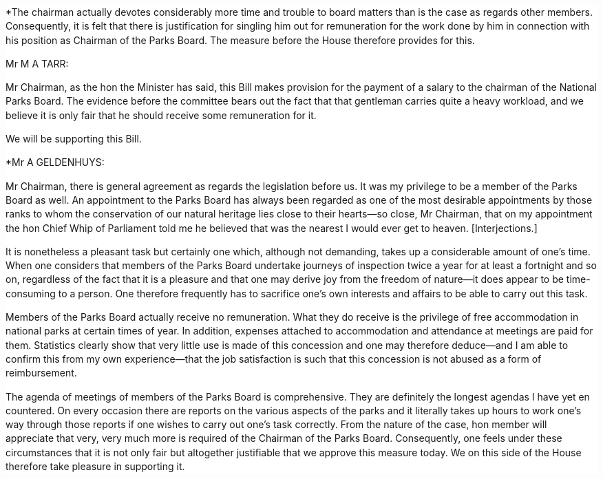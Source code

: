 <p>*The chairman actually devotes considerably more time and trouble to board matters than is the case as regards other members. Consequently, it is felt that there is justification for singling him out for remuneration for the work done by him in connection with <span class="col_11645-11646" refersTo="page_1176"/>his position as Chairman of the Parks Board. The measure before the House therefore provides for this.</p>

</speech>

<speech by="#tarr">

<from>Mr <person refersTo="hansard_za">M A TARR</person>:</from>

<p>Mr Chairman, as the hon the Minister has said, this Bill makes provision for the payment of a salary to the chairman of the National Parks Board. The evidence before the committee bears out the fact that that gentleman carries quite a heavy workload, and we believe it is only fair that he should receive some remuneration for it.</p>

<p>We will be supporting this Bill.</p>

</speech>

<speech by="#geldenhuys">

<from>*Mr <person refersTo="hansard_za">A GELDENHUYS</person>:</from>

<p>Mr Chairman, there is general agreement as regards the legislation before us. It was my privilege to be a member of the Parks Board as well. An appointment to the Parks Board has always been regarded as one of the most desirable appointments by those ranks to whom the conservation of our natural heritage lies close to their hearts&#x2014;so close, Mr Chairman, that on my appointment the hon Chief Whip of Parliament told me he believed that was the nearest I would ever get to heaven. [Interjections.]</p>

<p>It is nonetheless a pleasant task but certainly one which, although not demanding, takes up a considerable amount of one&#x2019;s time. When one considers that members of the Parks Board undertake journeys of inspection twice a year for at least a fortnight and so on, regardless of the fact that it is a pleasure and that one may derive joy from the freedom of nature&#x2014;it does appear to be time-consuming to a person. One therefore frequently has to sacrifice one&#x2019;s own interests and affairs to be able to carry out this task.</p>

<p>Members of the Parks Board actually receive no remuneration. What they do receive is the privilege of free accommodation in national parks at certain times of year. In addition, expenses attached to accommodation and attendance at meetings are paid for them. Statistics clearly show that very little use is made of this concession and one may therefore deduce&#x2014;and I am able to confirm this from my own experience&#x2014;that the job satisfaction is such that this concession is not abused as a form of reimbursement.</p>

<p>The agenda of meetings of members of the Parks Board is comprehensive. They are definitely the longest agendas I have yet en countered. On every occasion there are reports on the various aspects of the parks and it literally takes up hours to work one&#x2019;s way through those reports if one wishes to carry out one&#x2019;s task correctly. From the nature of the case, hon member will appreciate that very, very much more is required of the Chairman of the Parks Board. Consequently, one feels under these circumstances that it is not only fair but altogether justifiable that we approve this measure today. We on this side of the House therefore take pleasure in supporting it.</p>

</speech>

<speech by="#van_der_merwe">
